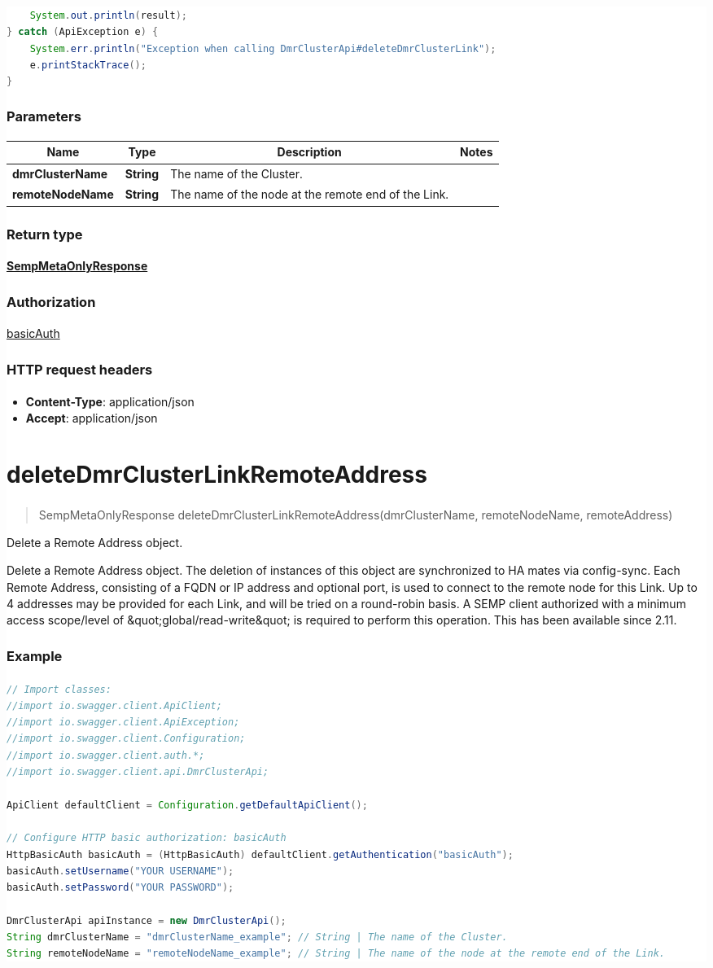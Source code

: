 ```java
    System.out.println(result);
} catch (ApiException e) {
    System.err.println("Exception when calling DmrClusterApi#deleteDmrClusterLink");
    e.printStackTrace();
}
```

### Parameters

Name | Type | Description  | Notes
------------- | ------------- | ------------- | -------------
 **dmrClusterName** | **String**| The name of the Cluster. |
 **remoteNodeName** | **String**| The name of the node at the remote end of the Link. |

### Return type

[**SempMetaOnlyResponse**](SempMetaOnlyResponse.md)

### Authorization

[basicAuth](../README.md#basicAuth)

### HTTP request headers

 - **Content-Type**: application/json
 - **Accept**: application/json

<a name="deleteDmrClusterLinkRemoteAddress"></a>
# **deleteDmrClusterLinkRemoteAddress**
> SempMetaOnlyResponse deleteDmrClusterLinkRemoteAddress(dmrClusterName, remoteNodeName, remoteAddress)

Delete a Remote Address object.

Delete a Remote Address object. The deletion of instances of this object are synchronized to HA mates via config-sync.  Each Remote Address, consisting of a FQDN or IP address and optional port, is used to connect to the remote node for this Link. Up to 4 addresses may be provided for each Link, and will be tried on a round-robin basis.  A SEMP client authorized with a minimum access scope/level of \&quot;global/read-write\&quot; is required to perform this operation.  This has been available since 2.11.

### Example
```java
// Import classes:
//import io.swagger.client.ApiClient;
//import io.swagger.client.ApiException;
//import io.swagger.client.Configuration;
//import io.swagger.client.auth.*;
//import io.swagger.client.api.DmrClusterApi;

ApiClient defaultClient = Configuration.getDefaultApiClient();

// Configure HTTP basic authorization: basicAuth
HttpBasicAuth basicAuth = (HttpBasicAuth) defaultClient.getAuthentication("basicAuth");
basicAuth.setUsername("YOUR USERNAME");
basicAuth.setPassword("YOUR PASSWORD");

DmrClusterApi apiInstance = new DmrClusterApi();
String dmrClusterName = "dmrClusterName_example"; // String | The name of the Cluster.
String remoteNodeName = "remoteNodeName_example"; // String | The name of the node at the remote end of the Link.
```